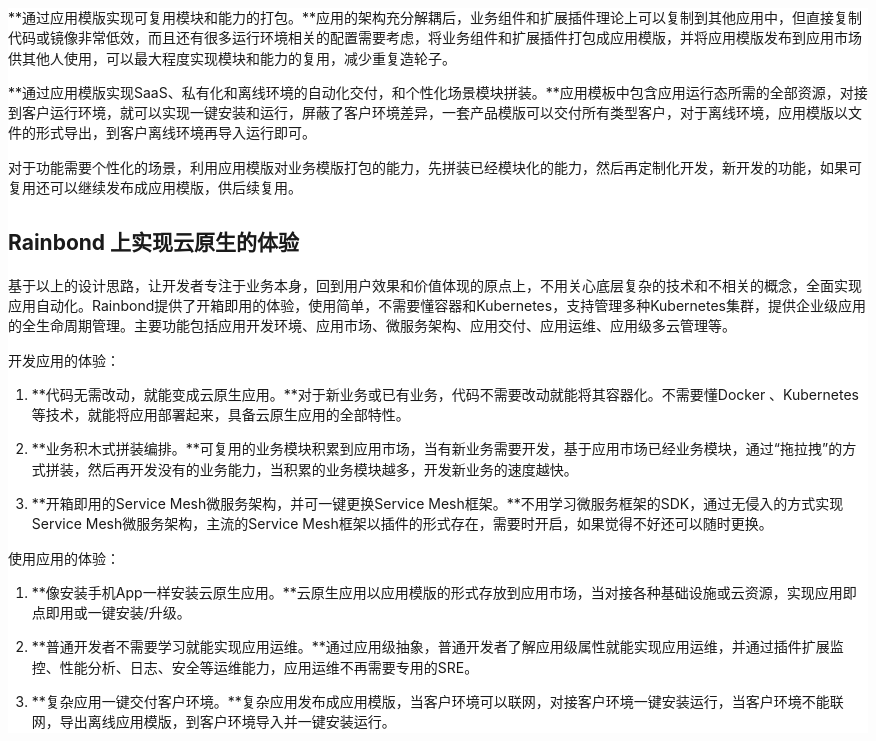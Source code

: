 **通过应用模版实现可复用模块和能力的打包。**应用的架构充分解耦后，业务组件和扩展插件理论上可以复制到其他应用中，但直接复制代码或镜像非常低效，而且还有很多运行环境相关的配置需要考虑，将业务组件和扩展插件打包成应用模版，并将应用模版发布到应用市场供其他人使用，可以最大程度实现模块和能力的复用，减少重复造轮子。

**通过应用模版实现SaaS、私有化和离线环境的自动化交付，和个性化场景模块拼装。**应用模板中包含应用运行态所需的全部资源，对接到客户运行环境，就可以实现一键安装和运行，屏蔽了客户环境差异，一套产品模版可以交付所有类型客户，对于离线环境，应用模版以文件的形式导出，到客户离线环境再导入运行即可。

对于功能需要个性化的场景，利用应用模版对业务模版打包的能力，先拼装已经模块化的能力，然后再定制化开发，新开发的功能，如果可复用还可以继续发布成应用模版，供后续复用。

## Rainbond 上实现云原生的体验

基于以上的设计思路，让开发者专注于业务本身，回到用户效果和价值体现的原点上，不用关心底层复杂的技术和不相关的概念，全面实现应用自动化。Rainbond提供了开箱即用的体验，使用简单，不需要懂容器和Kubernetes，支持管理多种Kubernetes集群，提供企业级应用的全生命周期管理。主要功能包括应用开发环境、应用市场、微服务架构、应用交付、应用运维、应用级多云管理等。

开发应用的体验：

1. **代码无需改动，就能变成云原生应用。**对于新业务或已有业务，代码不需要改动就能将其容器化。不需要懂Docker 、Kubernetes等技术，就能将应用部署起来，具备云原生应用的全部特性。

2. **业务积木式拼装编排。**可复用的业务模块积累到应用市场，当有新业务需要开发，基于应用市场已经业务模块，通过“拖拉拽”的方式拼装，然后再开发没有的业务能力，当积累的业务模块越多，开发新业务的速度越快。

3. **开箱即用的Service Mesh微服务架构，并可一键更换Service Mesh框架。**不用学习微服务框架的SDK，通过无侵入的方式实现Service Mesh微服务架构，主流的Service Mesh框架以插件的形式存在，需要时开启，如果觉得不好还可以随时更换。

使用应用的体验：

1. **像安装手机App一样安装云原生应用。**云原生应用以应用模版的形式存放到应用市场，当对接各种基础设施或云资源，实现应用即点即用或一键安装/升级。

2. **普通开发者不需要学习就能实现应用运维。**通过应用级抽象，普通开发者了解应用级属性就能实现应用运维，并通过插件扩展监控、性能分析、日志、安全等运维能力，应用运维不再需要专用的SRE。

3. **复杂应用一键交付客户环境。**复杂应用发布成应用模版，当客户环境可以联网，对接客户环境一键安装运行，当客户环境不能联网，导出离线应用模版，到客户环境导入并一键安装运行。
